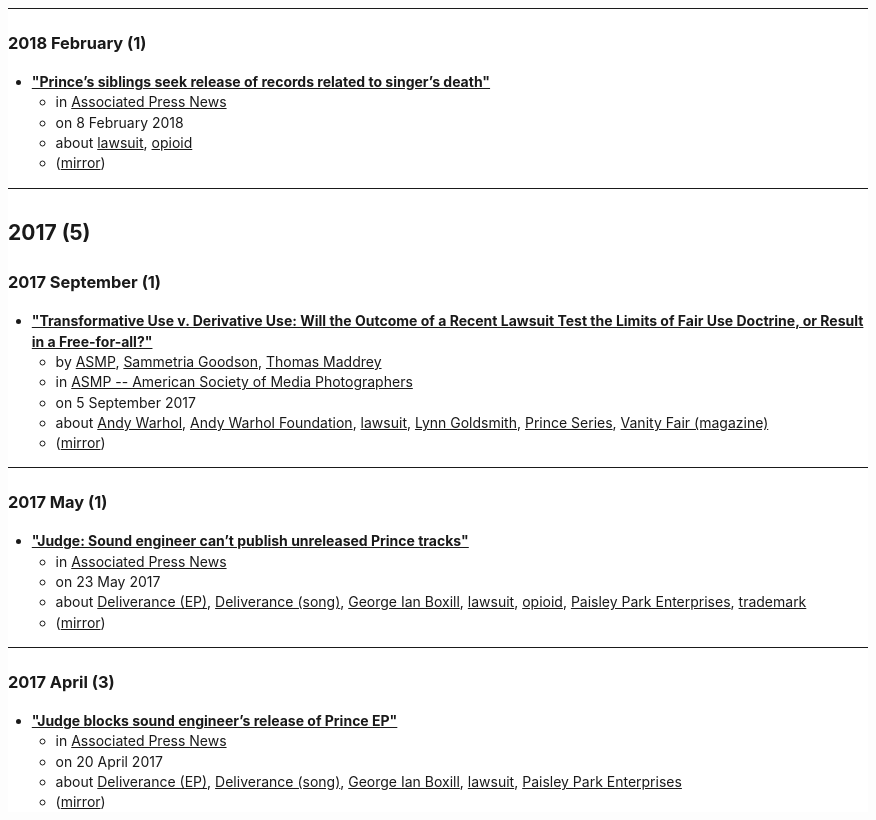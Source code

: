 ----

### 2018 February (1)

 - [**"Prince’s siblings seek release of records related to singer’s death"**](https://apnews.com/article/107709159cae04ce00e3ce016a7523ab)
    - in [Associated Press News](../../publications/a-e/associated-press-news/index.md)
    - on 8 February 2018
    - about [lawsuit](../../topics/lawsuit/index.md), [opioid](../../topics/opioid/index.md)
    - ([mirror](https://web.archive.org/web/*/https://apnews.com/article/107709159cae04ce00e3ce016a7523ab))

----

## 2017 (5)

### 2017 September (1)

 - [**"Transformative Use v. Derivative Use:  Will the Outcome of a Recent Lawsuit Test the Limits of Fair Use Doctrine, or Result in a Free-for-all?"**](https://www.asmp.org/legal/transformative-use-v-derivative-use-will-outcome-recent-lawsuit-test-limits-fair-use-doctrine-result-free/)
    - by [ASMP](../../authors/asmp/index.md), [Sammetria Goodson](../../authors/sammetria-goodson/index.md), [Thomas Maddrey](../../authors/thomas-maddrey/index.md)
    - in [ASMP -- American Society of Media Photographers](../../publications/a-e/asmp-american-society-of-media-photographers/index.md)
    - on 5 September 2017
    - about [Andy Warhol](../../topics/andy-warhol/index.md), [Andy Warhol Foundation](../../topics/andy-warhol-foundation/index.md), [lawsuit](../../topics/lawsuit/index.md), [Lynn Goldsmith](../../topics/lynn-goldsmith/index.md), [Prince Series](../../topics/prince-series/index.md), [Vanity Fair (magazine)](../../topics/magazine/vanity-fair/index.md)
    - ([mirror](https://web.archive.org/web/*/https://www.asmp.org/legal/transformative-use-v-derivative-use-will-outcome-recent-lawsuit-test-limits-fair-use-doctrine-result-free/))

----

### 2017 May (1)

 - [**"Judge: Sound engineer can’t publish unreleased Prince tracks"**](https://apnews.com/28f8d4317b3b43219621f58a3252addb)
    - in [Associated Press News](../../publications/a-e/associated-press-news/index.md)
    - on 23 May 2017
    - about [Deliverance (EP)](../../topics/ep/deliverance/index.md), [Deliverance (song)](../../topics/song/deliverance/index.md), [George Ian Boxill](../../topics/george-ian-boxill/index.md), [lawsuit](../../topics/lawsuit/index.md), [opioid](../../topics/opioid/index.md), [Paisley Park Enterprises](../../topics/paisley-park-enterprises/index.md), [trademark](../../topics/trademark/index.md)
    - ([mirror](https://web.archive.org/web/*/https://apnews.com/28f8d4317b3b43219621f58a3252addb))

----

### 2017 April (3)

 - [**"Judge blocks sound engineer’s release of Prince EP"**](https://apnews.com/194582ccc441427d9c3b8b644ac5dcc0)
    - in [Associated Press News](../../publications/a-e/associated-press-news/index.md)
    - on 20 April 2017
    - about [Deliverance (EP)](../../topics/ep/deliverance/index.md), [Deliverance (song)](../../topics/song/deliverance/index.md), [George Ian Boxill](../../topics/george-ian-boxill/index.md), [lawsuit](../../topics/lawsuit/index.md), [Paisley Park Enterprises](../../topics/paisley-park-enterprises/index.md)
    - ([mirror](https://web.archive.org/web/*/https://apnews.com/194582ccc441427d9c3b8b644ac5dcc0))
